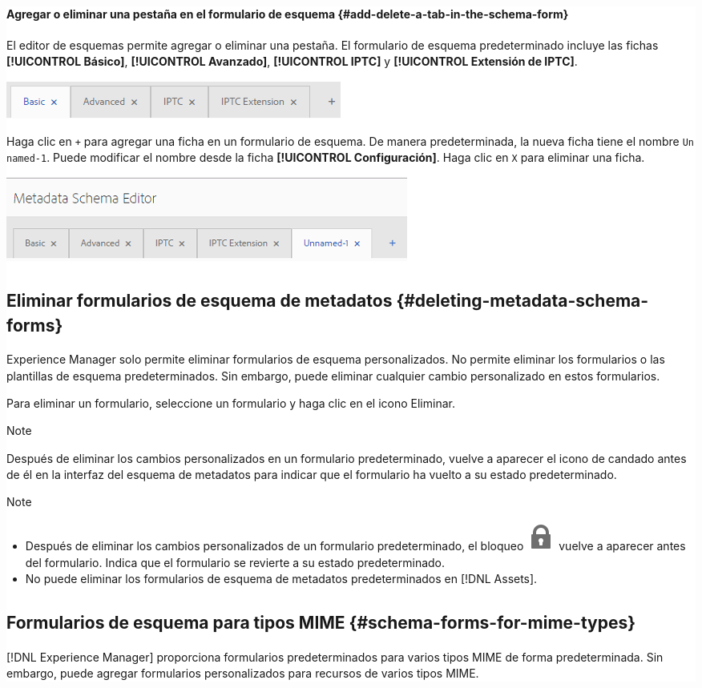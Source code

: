 #### Agregar o eliminar una pestaña en el formulario de esquema {#add-delete-a-tab-in-the-schema-form}

El editor de esquemas permite agregar o eliminar una pestaña. El formulario de esquema predeterminado incluye las fichas **[!UICONTROL Básico]**, **[!UICONTROL Avanzado]**, **[!UICONTROL IPTC]** y **[!UICONTROL Extensión de IPTC]**.

![Fichas predeterminadas en el formulario de esquema de metadatos](assets/metadata-schema-form-tabs.png)

Haga clic en `+` para agregar una ficha en un formulario de esquema. De manera predeterminada, la nueva ficha tiene el nombre `Unnamed-1`. Puede modificar el nombre desde la ficha **[!UICONTROL Configuración]**. Haga clic en `X` para eliminar una ficha.

![Agregar o eliminar una ficha mediante el Editor de esquemas de metadatos](assets/metadata-schema-form-new-tab.png)

## Eliminar formularios de esquema de metadatos {#deleting-metadata-schema-forms}

Experience Manager solo permite eliminar formularios de esquema personalizados. No permite eliminar los formularios o las plantillas de esquema predeterminados. Sin embargo, puede eliminar cualquier cambio personalizado en estos formularios.

Para eliminar un formulario, seleccione un formulario y haga clic en el icono Eliminar.

>[!NOTE]
>
>Después de eliminar los cambios personalizados en un formulario predeterminado, vuelve a aparecer el icono de candado antes de él en la interfaz del esquema de metadatos para indicar que el formulario ha vuelto a su estado predeterminado.

>[!NOTE]
>
>* Después de eliminar los cambios personalizados de un formulario predeterminado, el bloqueo ![bloqueo cerrado](assets/do-not-localize/lock_closed_icon.svg) vuelve a aparecer antes del formulario. Indica que el formulario se revierte a su estado predeterminado.
>* No puede eliminar los formularios de esquema de metadatos predeterminados en [!DNL Assets].

## Formularios de esquema para tipos MIME {#schema-forms-for-mime-types}

[!DNL Experience Manager] proporciona formularios predeterminados para varios tipos MIME de forma predeterminada. Sin embargo, puede agregar formularios personalizados para recursos de varios tipos MIME.
